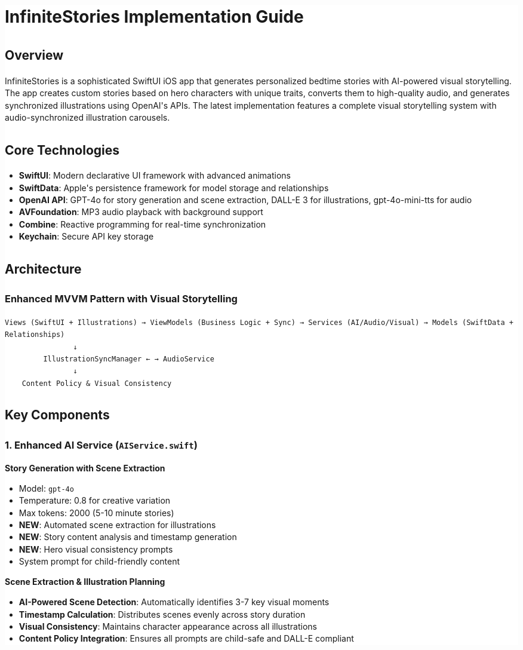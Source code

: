 # InfiniteStories Implementation Guide

## Overview

InfiniteStories is a sophisticated SwiftUI iOS app that generates personalized bedtime stories with AI-powered visual storytelling. The app creates custom stories based on hero characters with unique traits, converts them to high-quality audio, and generates synchronized illustrations using OpenAI's APIs. The latest implementation features a complete visual storytelling system with audio-synchronized illustration carousels.

## Core Technologies

- **SwiftUI**: Modern declarative UI framework with advanced animations
- **SwiftData**: Apple's persistence framework for model storage and relationships
- **OpenAI API**: GPT-4o for story generation and scene extraction, DALL-E 3 for illustrations, gpt-4o-mini-tts for audio
- **AVFoundation**: MP3 audio playback with background support
- **Combine**: Reactive programming for real-time synchronization
- **Keychain**: Secure API key storage

## Architecture

### Enhanced MVVM Pattern with Visual Storytelling
```
Views (SwiftUI + Illustrations) → ViewModels (Business Logic + Sync) → Services (AI/Audio/Visual) → Models (SwiftData + Relationships)
                ↓
         IllustrationSyncManager ← → AudioService
                ↓
    Content Policy & Visual Consistency
```

## Key Components

### 1. Enhanced AI Service (`AIService.swift`)

**Story Generation with Scene Extraction**
- Model: `gpt-4o`
- Temperature: 0.8 for creative variation
- Max tokens: 2000 (5-10 minute stories)
- **NEW**: Automated scene extraction for illustrations
- **NEW**: Story content analysis and timestamp generation
- **NEW**: Hero visual consistency prompts
- System prompt for child-friendly content

**Scene Extraction & Illustration Planning**
- **AI-Powered Scene Detection**: Automatically identifies 3-7 key visual moments
- **Timestamp Calculation**: Distributes scenes evenly across story duration
- **Visual Consistency**: Maintains character appearance across all illustrations
- **Content Policy Integration**: Ensures all prompts are child-safe and DALL-E compliant

